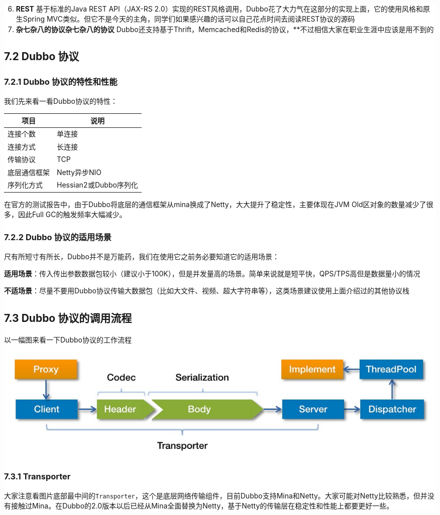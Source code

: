 6. **REST** 基于标准的Java REST API（JAX-RS 2.0）实现的REST风格调用，Dubbo花了大力气在这部分的实现上面，它的使用风格和原生Spring MVC类似。但它不是今天的主角，同学们如果感兴趣的话可以自己花点时间去阅读REST协议的源码
7. **杂七杂八的协议杂七杂八的协议** Dubbo还支持基于Thrift，Memcached和Redis的协议，**不过相信大家在职业生涯中应该是用不到的

## 7.2 Dubbo 协议

### 7.2.1 Dubbo 协议的特性和性能

我们先来看一看Dubbo协议的特性：

| 项目         | 说明                  |
| ------------ | --------------------- |
| 连接个数     | 单连接                |
| 连接方式     | 长连接                |
| 传输协议     | TCP                   |
| 底层通信框架 | Netty异步NIO          |
| 序列化方式   | Hessian2或Dubbo序列化 |

在官方的测试报告中，由于Dubbo将底层的通信框架从mina换成了Netty，大大提升了稳定性，主要体现在JVM Old区对象的数量减少了很多，因此Full GC的触发频率大幅减少。

### 7.2.2 Dubbo 协议的适用场景

尺有所短寸有所长，Dubbo并不是万能药，我们在使用它之前务必要知道它的适用场景：

**适用场景**：传入传出参数数据包较小（建议小于100K），但是并发量高的场景。简单来说就是短平快，QPS/TPS高但是数据量小的情况 

**不适场景**：尽量不要用Dubbo协议传输大数据包（比如大文件、视频、超大字符串等），这类场景建议使用上面介绍过的其他协议栈

## 7.3 Dubbo 协议的调用流程

以一幅图来看一下Dubbo协议的工作流程

![](https://raw.githubusercontent.com/littlefxc/littlefxc.github.io/images/images/5e143a1008416a1613680332.jpg)

### 7.3.1 Transporter

大家注意看图片底部最中间的`Transporter`，这个是底层网络传输组件，目前Dubbo支持Mina和Netty。大家可能对Netty比较熟悉，但并没有接触过Mina。在Dubbo的2.0版本以后已经从Mina全面替换为Netty，基于Netty的传输层在稳定性和性能上都要更好一些。
